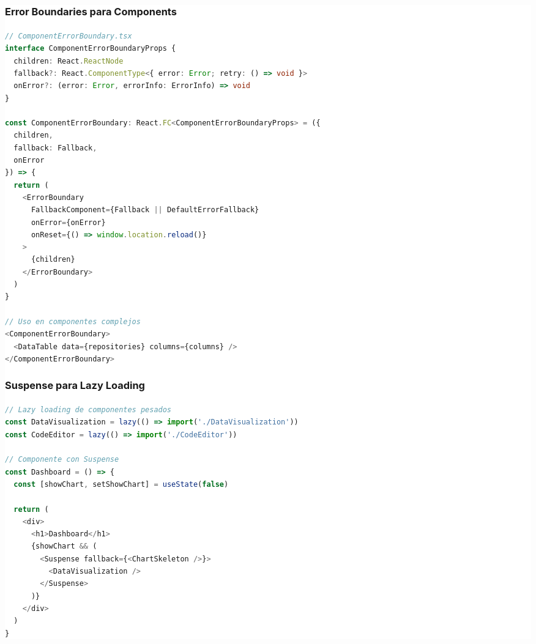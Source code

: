 ### Error Boundaries para Components

```typescript
// ComponentErrorBoundary.tsx
interface ComponentErrorBoundaryProps {
  children: React.ReactNode
  fallback?: React.ComponentType<{ error: Error; retry: () => void }>
  onError?: (error: Error, errorInfo: ErrorInfo) => void
}

const ComponentErrorBoundary: React.FC<ComponentErrorBoundaryProps> = ({
  children,
  fallback: Fallback,
  onError
}) => {
  return (
    <ErrorBoundary
      FallbackComponent={Fallback || DefaultErrorFallback}
      onError={onError}
      onReset={() => window.location.reload()}
    >
      {children}
    </ErrorBoundary>
  )
}

// Uso en componentes complejos
<ComponentErrorBoundary>
  <DataTable data={repositories} columns={columns} />
</ComponentErrorBoundary>
```

### Suspense para Lazy Loading

```typescript
// Lazy loading de componentes pesados
const DataVisualization = lazy(() => import('./DataVisualization'))
const CodeEditor = lazy(() => import('./CodeEditor'))

// Componente con Suspense
const Dashboard = () => {
  const [showChart, setShowChart] = useState(false)
  
  return (
    <div>
      <h1>Dashboard</h1>
      {showChart && (
        <Suspense fallback={<ChartSkeleton />}>
          <DataVisualization />
        </Suspense>
      )}
    </div>
  )
}
```
